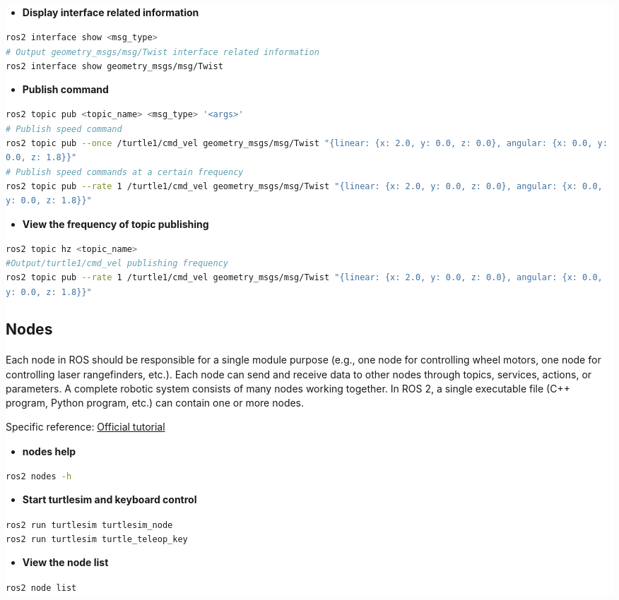 - **Display interface related information**

```bash
ros2 interface show <msg_type>
# Output geometry_msgs/msg/Twist interface related information
ros2 interface show geometry_msgs/msg/Twist
```

- **Publish command**

```bash
ros2 topic pub <topic_name> <msg_type> '<args>'
# Publish speed command
ros2 topic pub --once /turtle1/cmd_vel geometry_msgs/msg/Twist "{linear: {x: 2.0, y: 0.0, z: 0.0}, angular: {x: 0.0, y: 0.0, z: 1.8}}"
# Publish speed commands at a certain frequency
ros2 topic pub --rate 1 /turtle1/cmd_vel geometry_msgs/msg/Twist "{linear: {x: 2.0, y: 0.0, z: 0.0}, angular: {x: 0.0, y: 0.0, z: 1.8}}"
```

- **View the frequency of topic publishing**

```bash
ros2 topic hz <topic_name>
#Output/turtle1/cmd_vel publishing frequency
ros2 topic pub --rate 1 /turtle1/cmd_vel geometry_msgs/msg/Twist "{linear: {x: 2.0, y: 0.0, z: 0.0}, angular: {x: 0.0, y: 0.0, z: 1.8}}"
```

## Nodes

Each node in ROS should be responsible for a single module purpose (e.g., one node for controlling wheel motors, one node for controlling laser rangefinders, etc.). Each node can send and receive data to other nodes through topics, services, actions, or parameters.
A complete robotic system consists of many nodes working together. In ROS 2, a single executable file (C++ program, Python program, etc.) can contain one or more nodes.

Specific reference: [Official tutorial](https://docs.ros.org/en/foxy/Tutorials/Beginner-CLI-Tools/Understanding-ROS2-Nodes/Understanding-ROS2-Nodes.html)

- **nodes help**

```bash
ros2 nodes -h
```

- **Start turtlesim and keyboard control**

```bash
ros2 run turtlesim turtlesim_node
ros2 run turtlesim turtle_teleop_key
```

- **View the node list**

```bash
ros2 node list
```
